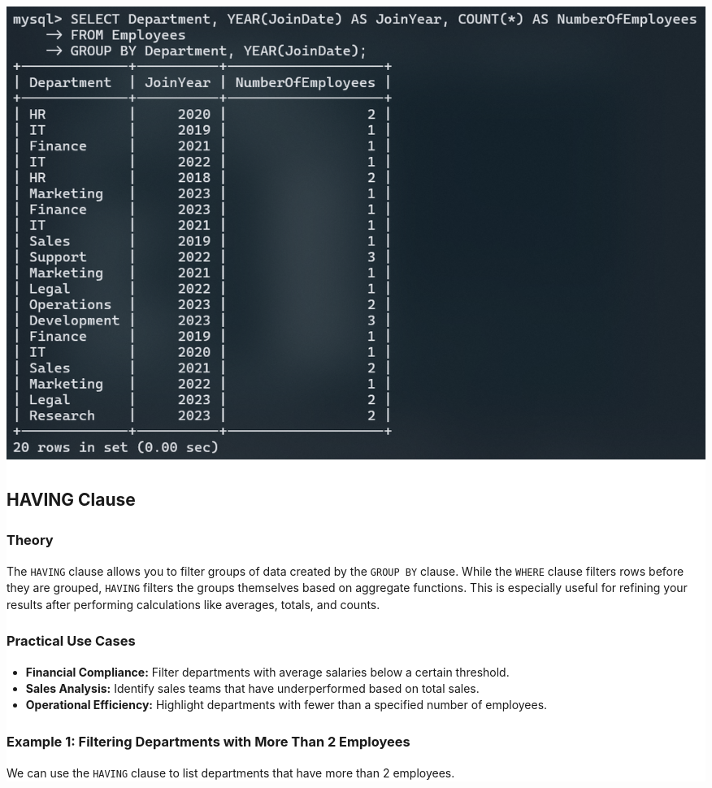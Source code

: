 ![alt text](image-5.png)

## HAVING Clause

### Theory

The `HAVING` clause allows you to filter groups of data created by the `GROUP BY` clause. While the `WHERE` clause filters rows before they are grouped, `HAVING` filters the groups themselves based on aggregate functions. This is especially useful for refining your results after performing calculations like averages, totals, and counts.

### Practical Use Cases

- **Financial Compliance:** Filter departments with average salaries below a certain threshold.
- **Sales Analysis:** Identify sales teams that have underperformed based on total sales.
- **Operational Efficiency:** Highlight departments with fewer than a specified number of employees.

### Example 1: Filtering Departments with More Than 2 Employees

We can use the `HAVING` clause to list departments that have more than 2 employees.
